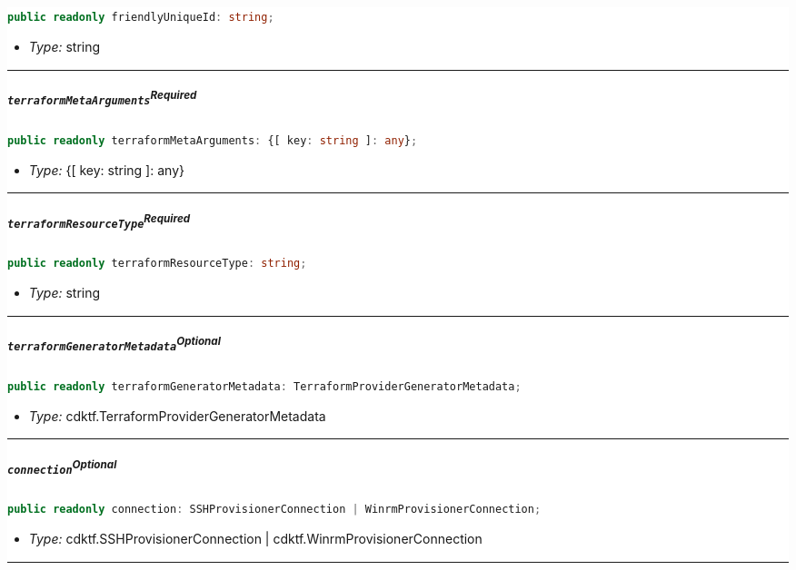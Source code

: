 ```typescript
public readonly friendlyUniqueId: string;
```

- *Type:* string

---

##### `terraformMetaArguments`<sup>Required</sup> <a name="terraformMetaArguments" id="rhizo-co-terraform-provider-oci.cloudGuardAdhocQuery.CloudGuardAdhocQuery.property.terraformMetaArguments"></a>

```typescript
public readonly terraformMetaArguments: {[ key: string ]: any};
```

- *Type:* {[ key: string ]: any}

---

##### `terraformResourceType`<sup>Required</sup> <a name="terraformResourceType" id="rhizo-co-terraform-provider-oci.cloudGuardAdhocQuery.CloudGuardAdhocQuery.property.terraformResourceType"></a>

```typescript
public readonly terraformResourceType: string;
```

- *Type:* string

---

##### `terraformGeneratorMetadata`<sup>Optional</sup> <a name="terraformGeneratorMetadata" id="rhizo-co-terraform-provider-oci.cloudGuardAdhocQuery.CloudGuardAdhocQuery.property.terraformGeneratorMetadata"></a>

```typescript
public readonly terraformGeneratorMetadata: TerraformProviderGeneratorMetadata;
```

- *Type:* cdktf.TerraformProviderGeneratorMetadata

---

##### `connection`<sup>Optional</sup> <a name="connection" id="rhizo-co-terraform-provider-oci.cloudGuardAdhocQuery.CloudGuardAdhocQuery.property.connection"></a>

```typescript
public readonly connection: SSHProvisionerConnection | WinrmProvisionerConnection;
```

- *Type:* cdktf.SSHProvisionerConnection | cdktf.WinrmProvisionerConnection

---
